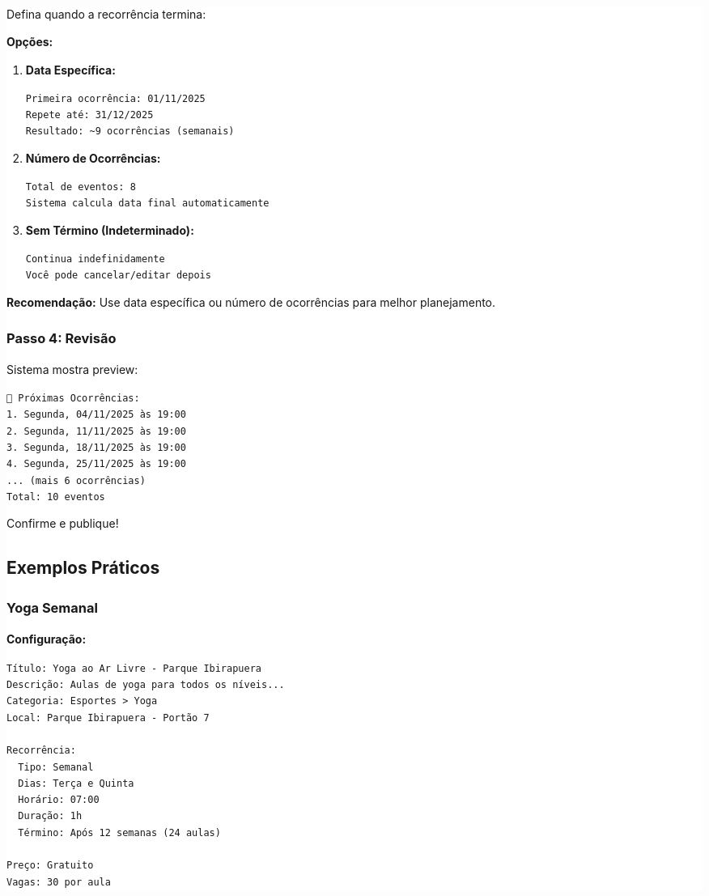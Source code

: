 Defina quando a recorrência termina:

**Opções:**

1. **Data Específica:**
   ```
   Primeira ocorrência: 01/11/2025
   Repete até: 31/12/2025
   Resultado: ~9 ocorrências (semanais)
   ```

2. **Número de Ocorrências:**
   ```
   Total de eventos: 8
   Sistema calcula data final automaticamente
   ```

3. **Sem Término (Indeterminado):**
   ```
   Continua indefinidamente
   Você pode cancelar/editar depois
   ```

**Recomendação:** Use data específica ou número de ocorrências para melhor planejamento.

### Passo 4: Revisão

Sistema mostra preview:
```
📅 Próximas Ocorrências:
1. Segunda, 04/11/2025 às 19:00
2. Segunda, 11/11/2025 às 19:00
3. Segunda, 18/11/2025 às 19:00
4. Segunda, 25/11/2025 às 19:00
... (mais 6 ocorrências)
Total: 10 eventos
```

Confirme e publique!

## Exemplos Práticos

### Yoga Semanal

**Configuração:**
```
Título: Yoga ao Ar Livre - Parque Ibirapuera
Descrição: Aulas de yoga para todos os níveis...
Categoria: Esportes > Yoga
Local: Parque Ibirapuera - Portão 7

Recorrência:
  Tipo: Semanal
  Dias: Terça e Quinta
  Horário: 07:00
  Duração: 1h
  Término: Após 12 semanas (24 aulas)
  
Preço: Gratuito
Vagas: 30 por aula
```
